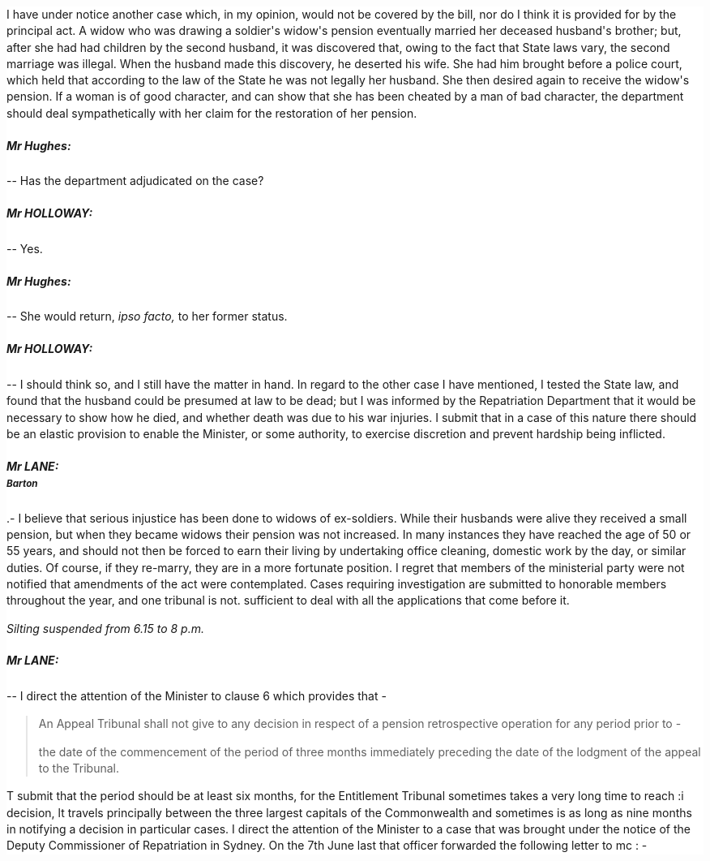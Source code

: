 I have under notice another case which, in my opinion, would not be covered by the bill, nor do I think it is provided for by the principal act. A widow who was drawing a soldier's widow's pension eventually married her deceased husband's brother; but, after she had had children by the second husband, it was discovered that, owing to the fact that State laws vary, the second marriage was illegal. When the husband made this discovery, he deserted his wife. She had him brought before a police court, which held that according to the law of the State he was not legally her husband. She then desired again to receive the widow's pension. If a woman is of good character, and can show that she has been cheated by a man of bad character, the department should deal sympathetically with her claim for the restoration of her pension. 

##### Mr Hughes:

--  Has the department adjudicated on the case? 

##### Mr HOLLOWAY:

-- Yes. 

##### Mr Hughes:

--  She would return,  *ipso facto,*  to her former status. 

##### Mr HOLLOWAY:

-- I should think so, and I still have the matter in hand. In regard to the other case I have mentioned, I tested the State law, and found that the husband could be presumed at law to be dead; but I was informed by the Repatriation Department that it would be necessary to show how he died, and whether death was due to his war injuries. I submit that in a case of this nature there should be an elastic provision to enable the Minister, or some authority, to exercise discretion and prevent hardship being inflicted. 

##### Mr LANE:<br><small class="text-muted">Barton</small>

.- I believe that serious injustice has been done to widows of ex-soldiers. While their husbands were alive they received a small pension, but when they became widows their pension was not increased. In many instances they have reached the age of 50 or 55 years, and should not then be forced to earn their living by undertaking office cleaning, domestic work by the day, or similar duties. Of course,  if they re-marry, they are in a more fortunate position. I regret that members of the ministerial party were not notified that amendments of the act were contemplated. Cases requiring investigation are submitted to honorable members throughout the year, and one tribunal is not. sufficient to deal with all the applications that come before it. 


 *Silting suspended from 6.15 to 8 p.m.* 


##### Mr LANE:

-- I direct the attention of the Minister to clause 6 which provides that - 

  >An Appeal Tribunal  shall  not give to any  decision  in respect of a pension  retrospective operation for any period prior to - 
  >
  >the date of the commencement of the period of three months immediately preceding the date of the lodgment of the appeal to the Tribunal. 

T submit that the period should be at least six months, for the Entitlement Tribunal sometimes takes a very long time to reach :i decision, lt travels principally between the three largest capitals of the Commonwealth and sometimes is as long as nine months in notifying a decision in particular cases. I direct the attention of the Minister to a case that was brought under the notice of the Deputy Commissioner of Repatriation in Sydney. On the 7th June last that officer forwarded the following letter to mc : - 
